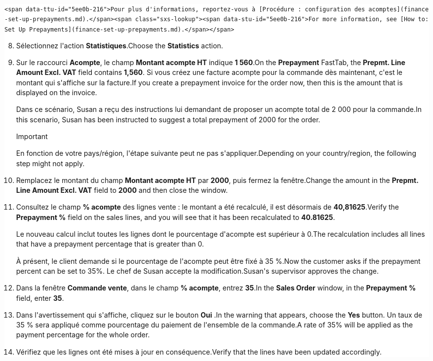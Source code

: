     <span data-ttu-id="5ee0b-216">Pour plus d'informations, reportez-vous à [Procédure : configuration des acomptes](finance-set-up-prepayments.md).</span><span class="sxs-lookup"><span data-stu-id="5ee0b-216">For more information, see [How to: Set Up Prepayments](finance-set-up-prepayments.md).</span></span>  
8. <span data-ttu-id="5ee0b-217">Sélectionnez l'action **Statistiques**.</span><span class="sxs-lookup"><span data-stu-id="5ee0b-217">Choose the **Statistics** action.</span></span>  
9. <span data-ttu-id="5ee0b-218">Sur le raccourci **Acompte**, le champ **Montant acompte HT** indique **1 560**.</span><span class="sxs-lookup"><span data-stu-id="5ee0b-218">On the **Prepayment** FastTab, the **Prepmt. Line Amount Excl. VAT** field contains **1,560**.</span></span> <span data-ttu-id="5ee0b-219">Si vous créez une facture acompte pour la commande dès maintenant, c'est le montant qui s'affiche sur la facture.</span><span class="sxs-lookup"><span data-stu-id="5ee0b-219">If you create a prepayment invoice for the order now, then this is the amount that is displayed on the invoice.</span></span>  

    <span data-ttu-id="5ee0b-220">Dans ce scénario, Susan a reçu des instructions lui demandant de proposer un acompte total de 2 000 pour la commande.</span><span class="sxs-lookup"><span data-stu-id="5ee0b-220">In this scenario, Susan has been instructed to suggest a total prepayment of 2000 for the order.</span></span>  

    > [!IMPORTANT]  
    >  <span data-ttu-id="5ee0b-221">En fonction de votre pays/région, l'étape suivante peut ne pas s'appliquer.</span><span class="sxs-lookup"><span data-stu-id="5ee0b-221">Depending on your country/region, the following step might not apply.</span></span>  
10. <span data-ttu-id="5ee0b-222">Remplacez le montant du champ **Montant acompte HT** par **2000**, puis fermez la fenêtre.</span><span class="sxs-lookup"><span data-stu-id="5ee0b-222">Change the amount in the **Prepmt. Line Amount Excl. VAT** field to **2000** and then close the window.</span></span>  
11. <span data-ttu-id="5ee0b-223">Consultez le champ **% acompte** des lignes vente : le montant a été recalculé, il est désormais de **40,81625**.</span><span class="sxs-lookup"><span data-stu-id="5ee0b-223">Verify the **Prepayment %** field on the sales lines, and you will see that it has been recalculated to **40.81625**.</span></span>  

    <span data-ttu-id="5ee0b-224">Le nouveau calcul inclut toutes les lignes dont le pourcentage d'acompte est supérieur à 0.</span><span class="sxs-lookup"><span data-stu-id="5ee0b-224">The recalculation includes all lines that have a prepayment percentage that is greater than 0.</span></span>  

    <span data-ttu-id="5ee0b-225">À présent, le client demande si le pourcentage de l'acompte peut être fixé à 35 %.</span><span class="sxs-lookup"><span data-stu-id="5ee0b-225">Now the customer asks if the prepayment percent can be set to 35%.</span></span> <span data-ttu-id="5ee0b-226">Le chef de Susan accepte la modification.</span><span class="sxs-lookup"><span data-stu-id="5ee0b-226">Susan's supervisor approves the change.</span></span>  

12. <span data-ttu-id="5ee0b-227">Dans la fenêtre **Commande vente**, dans le champ **% acompte**, entrez **35**.</span><span class="sxs-lookup"><span data-stu-id="5ee0b-227">In the **Sales Order** window, in the **Prepayment %** field, enter **35**.</span></span>  
13. <span data-ttu-id="5ee0b-228">Dans l'avertissement qui s'affiche, cliquez sur le bouton **Oui** .</span><span class="sxs-lookup"><span data-stu-id="5ee0b-228">In the warning that appears, choose the **Yes** button.</span></span> <span data-ttu-id="5ee0b-229">Un taux de 35 % sera appliqué comme pourcentage du paiement de l'ensemble de la commande.</span><span class="sxs-lookup"><span data-stu-id="5ee0b-229">A rate of 35% will be applied as the payment percentage for the whole order.</span></span>  
14. <span data-ttu-id="5ee0b-230">Vérifiez que les lignes ont été mises à jour en conséquence.</span><span class="sxs-lookup"><span data-stu-id="5ee0b-230">Verify that the lines have been updated accordingly.</span></span>  
